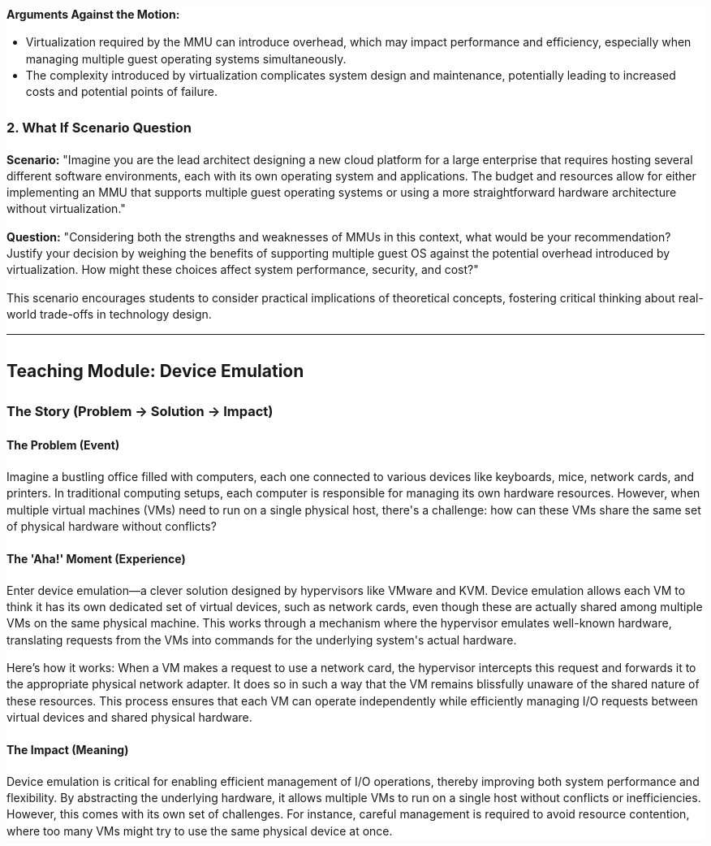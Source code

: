 **Arguments Against the Motion:**
- Virtualization required by the MMU can introduce overhead, which may impact performance and efficiency, especially when managing multiple guest operating systems simultaneously.
- The complexity introduced by virtualization complicates system design and maintenance, potentially leading to increased costs and potential points of failure.

### 2. What If Scenario Question

**Scenario:**
"Imagine you are the lead architect designing a new cloud platform for a large enterprise that requires hosting several different software environments, each with its own operating system and applications. The budget and resources allow for either implementing an MMU that supports multiple guest operating systems or using a more straightforward hardware architecture without virtualization."

**Question:**
"Considering both the strengths and weaknesses of MMUs in this context, what would be your recommendation? Justify your decision by weighing the benefits of supporting multiple guest OS against the potential overhead introduced by virtualization. How might these choices affect system performance, security, and cost?"

This scenario encourages students to consider practical implications of theoretical concepts, fostering critical thinking about real-world trade-offs in technology design.


---

## Teaching Module: Device Emulation
### The Story (Problem -> Solution -> Impact)

#### The Problem (Event)
Imagine a bustling office filled with computers, each one connected to various devices like keyboards, mice, network cards, and printers. In traditional computing setups, each computer is responsible for managing its own hardware resources. However, when multiple virtual machines (VMs) need to run on a single physical host, there's a challenge: how can these VMs share the same set of physical hardware without conflicts?

#### The 'Aha!' Moment (Experience)
Enter device emulation—a clever solution designed by hypervisors like VMware and KVM. Device emulation allows each VM to think it has its own dedicated set of virtual devices, such as network cards, even though these are actually shared among multiple VMs on the same physical machine. This works through a mechanism where the hypervisor emulates well-known hardware, translating requests from the VMs into commands for the underlying system's actual hardware.

Here’s how it works: When a VM makes a request to use a network card, the hypervisor intercepts this request and forwards it to the appropriate physical network adapter. It does so in such a way that the VM remains blissfully unaware of the shared nature of these resources. This process ensures that each VM can operate independently while efficiently managing I/O requests between virtual devices and shared physical hardware.

#### The Impact (Meaning)
Device emulation is critical for enabling efficient management of I/O operations, thereby improving both system performance and flexibility. By abstracting the underlying hardware, it allows multiple VMs to run on a single host without conflicts or inefficiencies. However, this comes with its own set of challenges. For instance, careful management is required to avoid resource contention, where too many VMs might try to use the same physical device at once.
